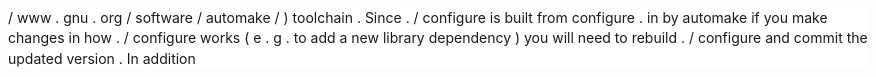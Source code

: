 /
www
.
gnu
.
org
/
software
/
automake
/
)
toolchain
.
Since
.
/
configure
is
built
from
configure
.
in
by
automake
if
you
make
changes
in
how
.
/
configure
works
(
e
.
g
.
to
add
a
new
library
dependency
)
you
will
need
to
rebuild
.
/
configure
and
commit
the
updated
version
.
In
addition